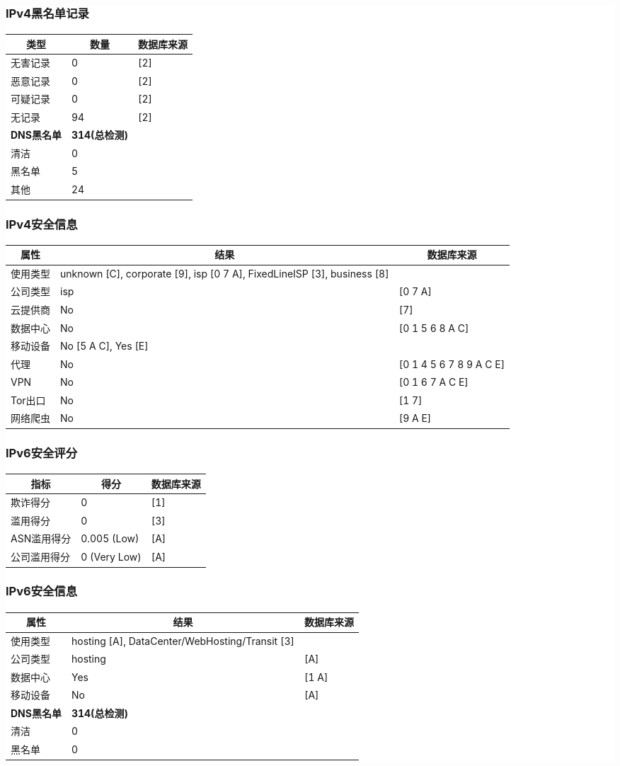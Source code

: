 ### IPv4黑名单记录
| 类型 | 数量 | 数据库来源 |
|------|------|------------|
| 无害记录 | 0 | [2] |
| 恶意记录 | 0 | [2] |
| 可疑记录 | 0 | [2] |
| 无记录 | 94 | [2] |
| **DNS黑名单** | **314(总检测)** |  |
| 清洁 | 0 |  |
| 黑名单 | 5 |  |
| 其他 | 24 |  |

### IPv4安全信息
| 属性 | 结果 | 数据库来源 |
|------|------|------------|
| 使用类型 | unknown [C], corporate [9], isp [0 7 A], FixedLineISP [3], business [8] |  |
| 公司类型 | isp | [0 7 A] |
| 云提供商 | No | [7] |
| 数据中心 | No | [0 1 5 6 8 A C] |
| 移动设备 | No [5 A C], Yes [E] |  |
| 代理 | No | [0 1 4 5 6 7 8 9 A C E] |
| VPN | No | [0 1 6 7 A C E] |
| Tor出口 | No | [1 7] |
| 网络爬虫 | No | [9 A E] |

### IPv6安全评分
| 指标 | 得分 | 数据库来源 |
|------|------|------------|
| 欺诈得分 | 0 | [1] |
| 滥用得分 | 0 | [3] |
| ASN滥用得分 | 0.005 (Low) | [A] |
| 公司滥用得分 | 0 (Very Low) | [A] |

### IPv6安全信息
| 属性 | 结果 | 数据库来源 |
|------|------|------------|
| 使用类型 | hosting [A], DataCenter/WebHosting/Transit [3] |  |
| 公司类型 | hosting | [A] |
| 数据中心 | Yes | [1 A] |
| 移动设备 | No | [A] |
| **DNS黑名单** | **314(总检测)** |  |
| 清洁 | 0 |  |
| 黑名单 | 0 |  |